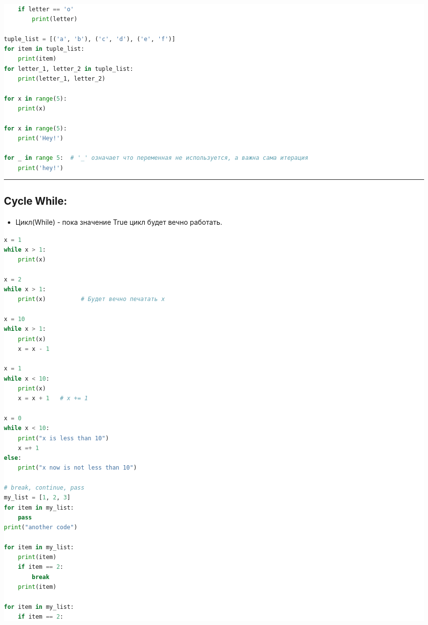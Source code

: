 ```python
	if letter == 'o'
		print(letter)

tuple_list = [('a', 'b'), ('c', 'd'), ('e', 'f')]
for item in tuple_list:
	print(item)
for letter_1, letter_2 in tuple_list:
	print(letter_1, letter_2)

for x in range(5):
	print(x)

for x in range(5):
	print('Hey!')

for _ in range 5:  # '_' означает что переменная не используется, а важна сама итерация
	print('hey!')
```

---
## Cycle While:

* Цикл(While) - пока значение True цикл будет вечно работать.
```python
x = 1
while x > 1:
	print(x)

x = 2
while x > 1:
	print(x)          # Будет вечно печатать х

x = 10
while x > 1:
	print(x)
	x = x - 1

x = 1
while x < 10:
	print(x)
	x = x + 1   # x += 1

x = 0
while x < 10:
	print("x is less than 10")
	x =+ 1
else:
	print("x now is not less than 10")

# break, continue, pass
my_list = [1, 2, 3]
for item in my_list:
	pass
print("another code")

for item in my_list:
	print(item)
	if item == 2:
		break
	print(item)

for item in my_list:
	if item == 2:
```